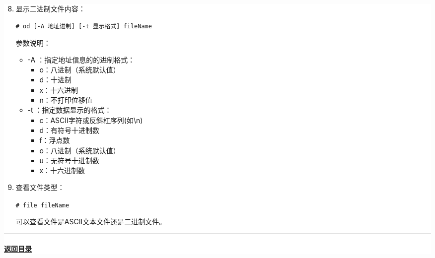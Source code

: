 8. 显示二进制文件内容：  
    ```
    # od [-A 地址进制] [-t 显示格式] fileName
    ```
    参数说明：
    + -A ：指定地址信息的的进制格式：
        + o：八进制（系统默认值）
        + d：十进制
        + x：十六进制
        + n：不打印位移值
    + -t ：指定数据显示的格式：
        + c：ASCII字符或反斜杠序列(如\n)
        + d：有符号十进制数
        + f：浮点数
        + o：八进制（系统默认值）
        + u：无符号十进制数
        + x：十六进制数

9. 查看文件类型：
    ```
    # file fileName
    ```
    可以查看文件是ASCII文本文件还是二进制文件。


---
#### [返回目录](./)